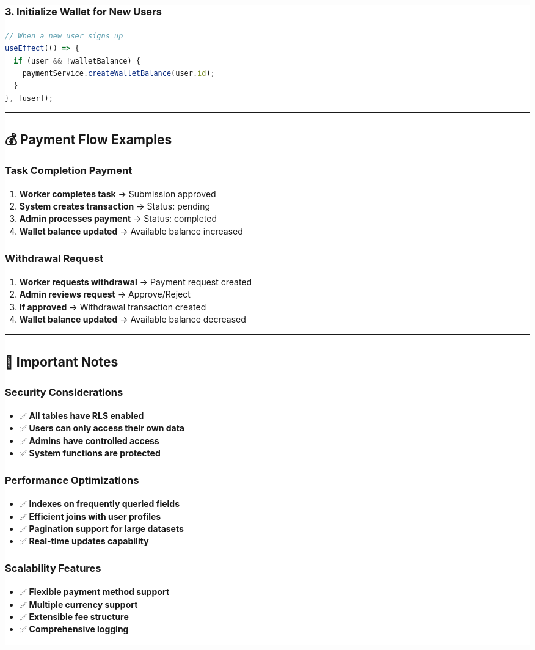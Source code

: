 ### **3. Initialize Wallet for New Users**
```typescript
// When a new user signs up
useEffect(() => {
  if (user && !walletBalance) {
    paymentService.createWalletBalance(user.id);
  }
}, [user]);
```

---

## 💰 **Payment Flow Examples**

### **Task Completion Payment**
1. **Worker completes task** → Submission approved
2. **System creates transaction** → Status: pending
3. **Admin processes payment** → Status: completed
4. **Wallet balance updated** → Available balance increased

### **Withdrawal Request**
1. **Worker requests withdrawal** → Payment request created
2. **Admin reviews request** → Approve/Reject
3. **If approved** → Withdrawal transaction created
4. **Wallet balance updated** → Available balance decreased

---

## 🚨 **Important Notes**

### **Security Considerations**
- ✅ **All tables have RLS enabled**
- ✅ **Users can only access their own data**
- ✅ **Admins have controlled access**
- ✅ **System functions are protected**

### **Performance Optimizations**
- ✅ **Indexes on frequently queried fields**
- ✅ **Efficient joins with user profiles**
- ✅ **Pagination support for large datasets**
- ✅ **Real-time updates capability**

### **Scalability Features**
- ✅ **Flexible payment method support**
- ✅ **Multiple currency support**
- ✅ **Extensible fee structure**
- ✅ **Comprehensive logging**

---
